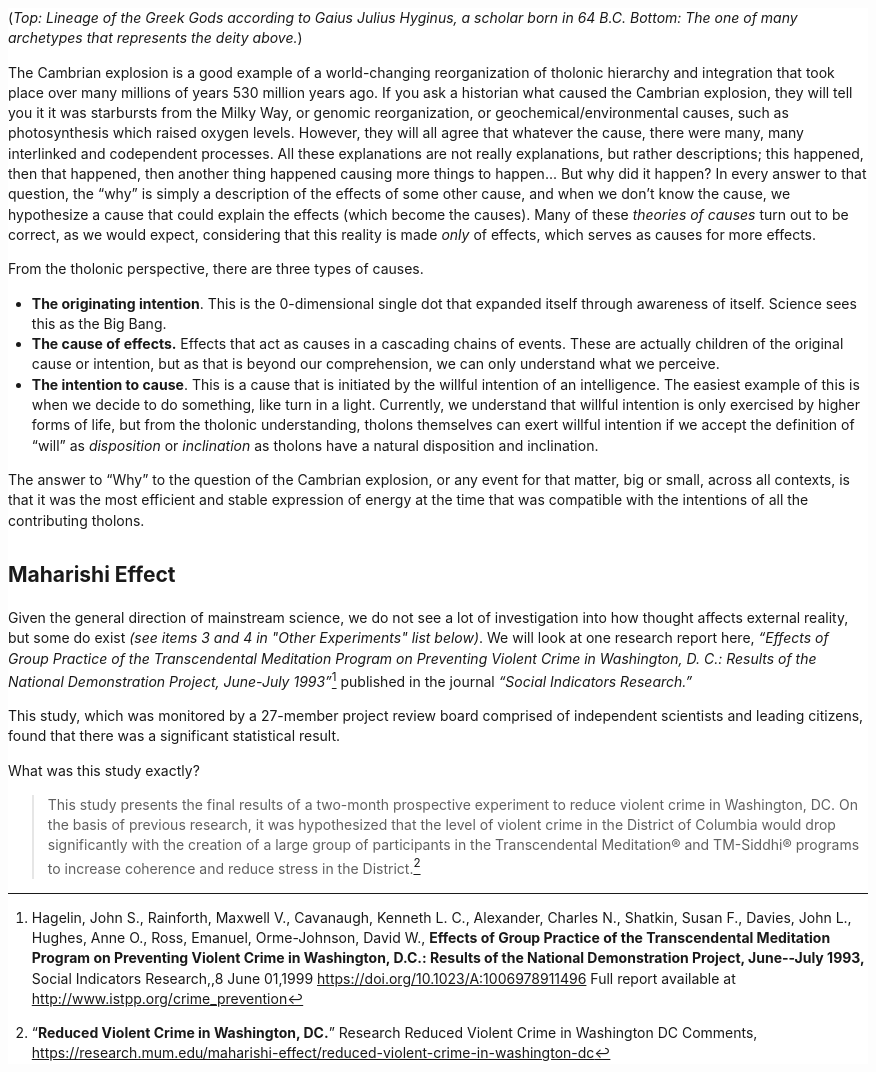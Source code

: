 (*Top: Lineage of the Greek Gods according to Gaius Julius Hyginus, a scholar born in 64 B.C. Bottom: The one of many archetypes that represents the deity above.*)

The Cambrian explosion is a good example of a world-changing reorganization of tholonic hierarchy and integration that took place over many millions of years 530 million years ago.  If you ask a historian what caused the Cambrian explosion, they will tell you it it was starbursts from the Milky Way, or genomic reorganization, or geochemical/environmental causes, such as photosynthesis which raised oxygen levels.  However, they will all agree that whatever the cause, there were many, many interlinked and codependent processes.  All these explanations are not really explanations, but rather descriptions; this happened, then that happened, then another thing happened causing more things to happen...  But why did it happen? In every answer to that question, the &ldquo;why&rdquo; is simply a description of the effects of some other cause, and when we don&rsquo;t know the cause, we hypothesize a cause that could explain the effects (which become the causes).  Many of these *theories of causes* turn out to be correct, as we would expect, considering that this reality is made *only* of effects, which serves as causes for more effects.

From the tholonic perspective, there are three types of causes.

- **The originating intention**.  This is the 0-dimensional single dot that expanded itself through awareness of itself.  Science sees this as the Big Bang.
- **The cause of effects.** Effects that act as causes in a cascading chains of events.  These are actually children of the original cause or intention, but as that is beyond our comprehension, we can only understand what we perceive.
- **The intention to cause**.  This is a cause that is initiated by the willful intention of an intelligence.  The easiest example of this is when we decide to do something, like turn in a light.  Currently, we understand that willful intention is only exercised by higher forms of life, but from the tholonic understanding, tholons themselves can exert willful intention if we accept the definition of &ldquo;will&rdquo; as *disposition* or *inclination* as tholons have a natural disposition and inclination.

The answer to &ldquo;Why&rdquo; to the question of the Cambrian explosion, or any event for that matter, big or small, across all contexts, is that it was the most efficient and stable expression of energy at the time that was compatible with the intentions of all the contributing tholons.

## Maharishi Effect

Given the general direction of mainstream science, we do not see a lot of investigation into how thought affects external reality, but some do exist *(see items 3 and 4 in "Other Experiments" list below)*.  We will look at one research report here, *&ldquo;Effects of Group Practice of the Transcendental Meditation Program on Preventing Violent Crime in Washington, D.  C.: Results of the National Demonstration Project, June-July 1993&rdquo;*[^160] published in the journal *&ldquo;Social Indicators Research.&rdquo;*

This study, which was monitored by a 27-member project review board comprised of independent scientists and leading citizens, found that there was a significant statistical result.

What was this study exactly?

> This study presents the final results of a two-month prospective experiment to reduce violent crime in Washington, DC.  On the basis of previous research, it was hypothesized that the level of violent crime in the District of Columbia would drop significantly with the creation of a large group of participants in the Transcendental Meditation® and TM-Siddhi® programs to increase coherence and reduce stress in the District.[^161]


[^160]: Hagelin, John S., Rainforth, Maxwell V., Cavanaugh, Kenneth L. C., Alexander, Charles N., Shatkin, Susan F., Davies, John L., Hughes, Anne O., Ross, Emanuel, Orme-Johnson, David W., **Effects of Group Practice of the Transcendental Meditation Program on Preventing Violent Crime in Washington, D.C.: Results of the National Demonstration Project, June--July 1993,** Social Indicators Research,,8 June 01,1999 <https://doi.org/10.1023/A:1006978911496> Full report available at <http://www.istpp.org/crime_prevention>
[^161]: &ldquo;**Reduced Violent Crime in Washington, DC.**&rdquo; Research Reduced Violent Crime in Washington DC Comments, <https://research.mum.edu/maharishi-effect/reduced-violent-crime-in-washington-dc>
[^162]: Carey, Benedict. &ldquo;**Long-Awaited Medical Study Questions the Power of Prayer.**&rdquo; The New York Times, The New York Times, 31 Mar. 2006, <https://www.nytimes.com/2006/03/31/health/31pray.html>.
[^163]: Byrd, Randolph C. &ldquo;**Positive Therapeutic Effects of Intercessory Prayer in a Coronary Care Unit Population.**&rdquo; Southern Medical Journal, vol. 81, no. 7, 1988, pp. 826-829., doi:10.1097/00007611-198807000-00005. <http://www.godandscience.org/apologetics/smj1.html>
[^164]: William S. Harris, PhD; Manohar Gowda, MD; Jerry W. Kolb, MDiv; et al, **&ldquo;A Randomized, Controlled Trial of the Effects of Remote, Intercessory Prayer on Outcomes in Patients Admitted to the Coronary Care Unit"Correction.&rdquo;** Archives of Internal Medicine, vol. 160, no. 12, 2000, p. 1878., doi:10.1001/archinte.160.12.1878. <https://jamanetwork.com/journals/jamainternalmedicine/fullarticle/485161>
[^165]: Radin, D., G. Hayssen, M. Emoto, and T. Kizu. “**Double-Blind Test of the Effects of Distant Intention on Water Crystal Formation.**” National Center for Biotechnology Information. September 2006. Accessed May 30, 2016. http://www.ncbi.nlm.nih.gov/pubmed/16979104.
[^166]: Nelson, R.d., G.j. Bradish, Y.h. Dobyns, B.j. Dunne, and R.g. Jahn. “**FieldREG Anomalies in Group Situations.**” EXPLORE: The Journal of Science and Healing 3, no. 3 (2007): 278. doi:10.1016/j.explore.2007.03.013.“We attribute this result to a real correlation that should be detectable in future replications. This study suggests the existence of some form of consciousness-related anomaly in random physical systems.”
[^167]: Dillbeck, M.C. **Test of a field theory of consciousness and social change: Time series analysis of participation in the TM-Sidhi program and reduction of violent death in the U.S.**. Soc Indic Res 22, 399-418 (1990). https://doi.org/10.1007/BF00303834
[^168]: Orme-Johnson, D., Alexander, C., Davies, J., Chandler, H., & Larimore, W. (1988). **International Peace Project in the Middle East: The Effects of the Maharishi Technology of the Unified Field. The Journal of Conflict Resolution**, 32(4), 776-812. Retrieved August 24, 2020, from http://www.jstor.org/stable/174032
[^169]: Anonymous. “**I Hid Illuminati Symbols in Broadcast News Graphics Because I Was Bored.**” Hopes&Fears. 2015. Accessed May 30, 2016. http://www.hopesandfears.com/hopes/now/media/214739-illuminati-conspiracy-news-hidden.
[^170]: Average time Americans adults (18+) send with electronic media Q4 2014. Source: Neilsen.
[^171]: Cannarella, John, and Joshua A. Spechler. “**Epidemiological Modeling of Online Social Network Dynamics.**” Department of Mechanical and Aerospace Engineering, Princeton University, Princeton, NJ, USA, January 17, 2004. http://arxiv.org/pdf/1401.4208v1.pdf.
[^172]: Forterre P. (2010). **Defining life: the virus viewpoint. *Origins of life and evolution of the biosphere : the journal of the International Society for the Study of the Origin of Life***, *40*(2), 151–160. https://doi.org/10.1007/s11084-010-9194-1
[^173]: Pearson H. '**Virophage**' suggests viruses are alive. *Nature*. 2008;454(7205):677. doi:10.1038/454677a
[^174]: Goodrich, Chauncey S., and Alexandra David-Neel. “**Magic and Mystery in Tibet.**” Journal of the American Oriental Society 93, no. 3 (1973): 415. doi:10.2307/599607.
[^175]: Orkin, Jeffrey David. “**Collective Artificial Intelligence: Simulated Role-playing from Crowdsourced Data.**” Master’s thesis, MASSACHUSETTS INSTITUTE OF TECHNOLOGY, 2013. Accessed May 30, 2016. http://alumni.media.mit.edu/~jorkin/papers/orkin_phd_thesis_2013.pdf.
[^176]: Fisher, Len. **The Perfect Swarm: The Science of Complexity in Everyday Life.** New York: Basic Books, 2009.
[^177]: Jef D. Boeke,George Church, Andrew Hessel, Nancy J. Kelley, Adam Arkin, Yizhi Cai, Rob Carlson, Aravinda Chakravarti, Virginia W. Cornish, Liam Holt, Farren J. Isaacs, Todd Kuiken, Marc Lajoie, Tracy Lessor, Jeantine Lunshof, Matthew T. Maurano, Leslie A. Mitchell, Jasper Rine, Susan Rosser, Neville E. Sanjana, Pamela A. Silver, David Valle, Harris Wang, Jeffrey C. Way, Luhan Yang. “**The Genome Project–Write.**” Science. June 2, 2016. Accessed June 10, 2016. doi: 10.1126/science.aaf6850. http://science.sciencemag.org/content/early/2016/06/03/science.aaf6850.